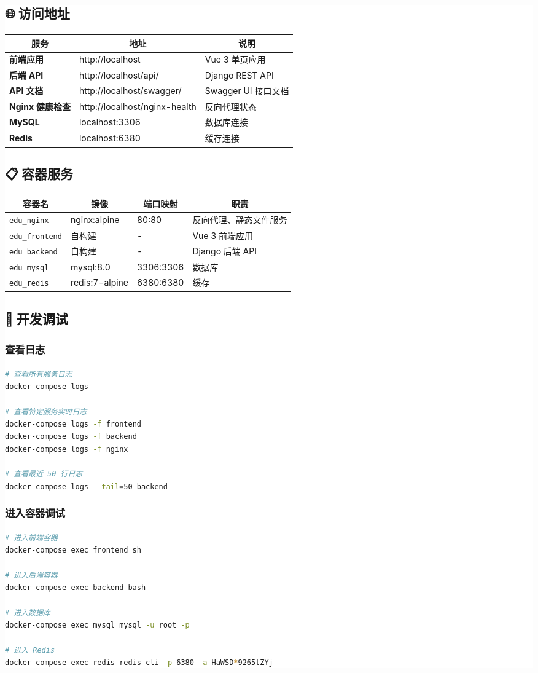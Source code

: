 ## 🌐 访问地址

| 服务 | 地址 | 说明 |
|------|------|------|
| **前端应用** | http://localhost | Vue 3 单页应用 |
| **后端 API** | http://localhost/api/ | Django REST API |
| **API 文档** | http://localhost/swagger/ | Swagger UI 接口文档 |
| **Nginx 健康检查** | http://localhost/nginx-health | 反向代理状态 |
| **MySQL** | localhost:3306 | 数据库连接 |
| **Redis** | localhost:6380 | 缓存连接 |

## 📋 容器服务

| 容器名 | 镜像 | 端口映射 | 职责 |
|--------|------|----------|------|
| `edu_nginx` | nginx:alpine | 80:80 | 反向代理、静态文件服务 |
| `edu_frontend` | 自构建 | - | Vue 3 前端应用 |
| `edu_backend` | 自构建 | - | Django 后端 API |
| `edu_mysql` | mysql:8.0 | 3306:3306 | 数据库 |
| `edu_redis` | redis:7-alpine | 6380:6380 | 缓存 |

## 🔧 开发调试

### 查看日志
```bash
# 查看所有服务日志
docker-compose logs

# 查看特定服务实时日志
docker-compose logs -f frontend
docker-compose logs -f backend
docker-compose logs -f nginx

# 查看最近 50 行日志
docker-compose logs --tail=50 backend
```

### 进入容器调试
```bash
# 进入前端容器
docker-compose exec frontend sh

# 进入后端容器
docker-compose exec backend bash

# 进入数据库
docker-compose exec mysql mysql -u root -p

# 进入 Redis
docker-compose exec redis redis-cli -p 6380 -a HaWSD*9265tZYj
```
